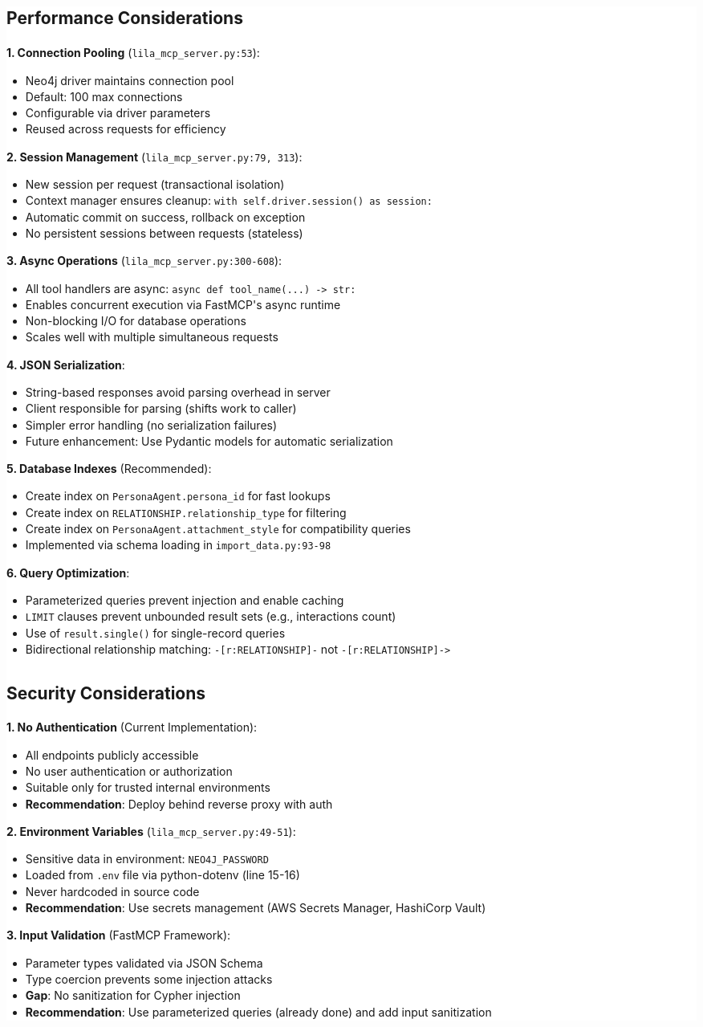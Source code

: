 ## Performance Considerations

**1. Connection Pooling** (`lila_mcp_server.py:53`):
- Neo4j driver maintains connection pool
- Default: 100 max connections
- Configurable via driver parameters
- Reused across requests for efficiency

**2. Session Management** (`lila_mcp_server.py:79, 313`):
- New session per request (transactional isolation)
- Context manager ensures cleanup: `with self.driver.session() as session:`
- Automatic commit on success, rollback on exception
- No persistent sessions between requests (stateless)

**3. Async Operations** (`lila_mcp_server.py:300-608`):
- All tool handlers are async: `async def tool_name(...) -> str:`
- Enables concurrent execution via FastMCP's async runtime
- Non-blocking I/O for database operations
- Scales well with multiple simultaneous requests

**4. JSON Serialization**:
- String-based responses avoid parsing overhead in server
- Client responsible for parsing (shifts work to caller)
- Simpler error handling (no serialization failures)
- Future enhancement: Use Pydantic models for automatic serialization

**5. Database Indexes** (Recommended):
- Create index on `PersonaAgent.persona_id` for fast lookups
- Create index on `RELATIONSHIP.relationship_type` for filtering
- Create index on `PersonaAgent.attachment_style` for compatibility queries
- Implemented via schema loading in `import_data.py:93-98`

**6. Query Optimization**:
- Parameterized queries prevent injection and enable caching
- `LIMIT` clauses prevent unbounded result sets (e.g., interactions count)
- Use of `result.single()` for single-record queries
- Bidirectional relationship matching: `-[r:RELATIONSHIP]-` not `-[r:RELATIONSHIP]->`

## Security Considerations

**1. No Authentication** (Current Implementation):
- All endpoints publicly accessible
- No user authentication or authorization
- Suitable only for trusted internal environments
- **Recommendation**: Deploy behind reverse proxy with auth

**2. Environment Variables** (`lila_mcp_server.py:49-51`):
- Sensitive data in environment: `NEO4J_PASSWORD`
- Loaded from `.env` file via python-dotenv (line 15-16)
- Never hardcoded in source code
- **Recommendation**: Use secrets management (AWS Secrets Manager, HashiCorp Vault)

**3. Input Validation** (FastMCP Framework):
- Parameter types validated via JSON Schema
- Type coercion prevents some injection attacks
- **Gap**: No sanitization for Cypher injection
- **Recommendation**: Use parameterized queries (already done) and add input sanitization

